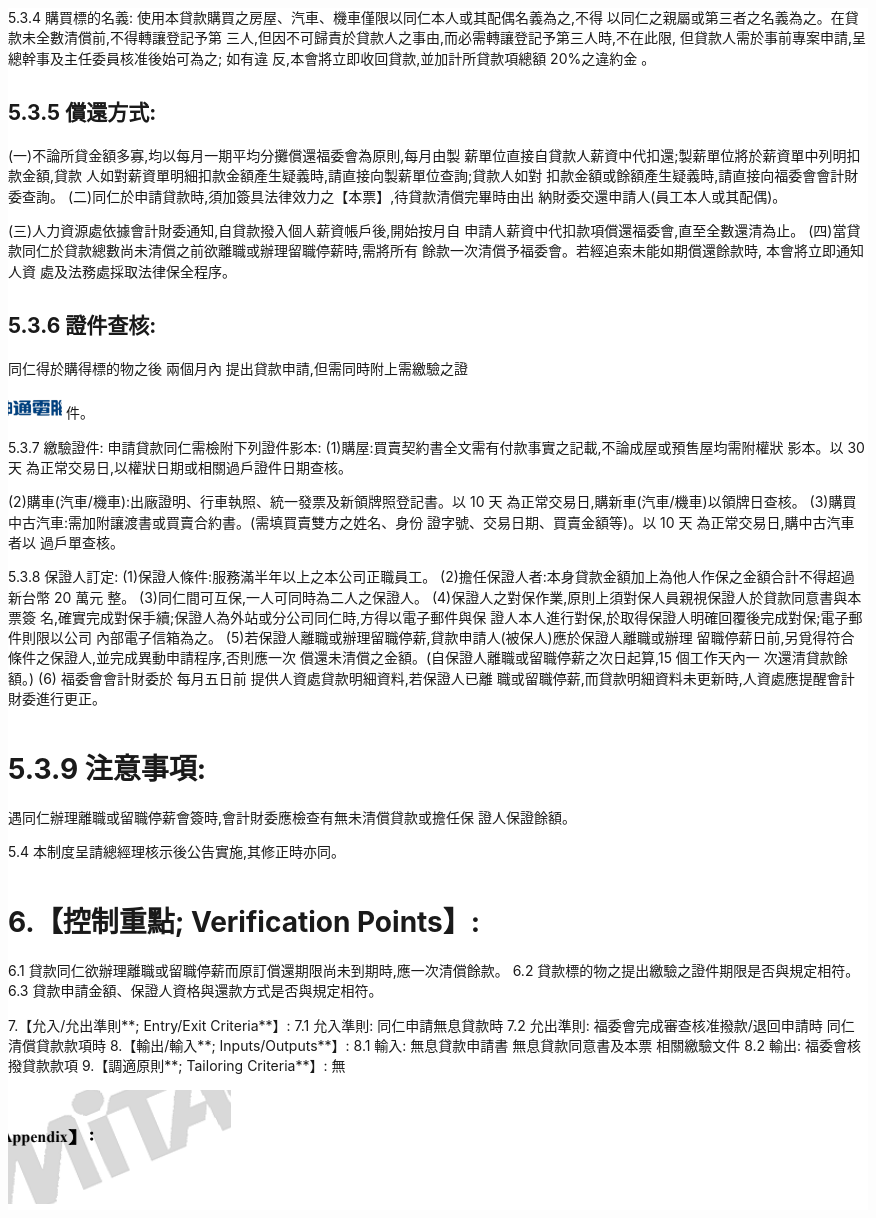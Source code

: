 5.3.4 購買標的名義:
使用本貸款購買之房屋、汽車、機車僅限以同仁本人或其配偶名義為之,不得 以同仁之親屬或第三者之名義為之。在貸款未全數清償前,不得轉讓登記予第 三人,但因不可歸責於貸款人之事由,而必需轉讓登記予第三人時,不在此限, 但貸款人需於事前專案申請,呈總幹事及主任委員核准後始可為之; 如有違 反,本會將立即收回貸款,並加計所貸款項總額 20%之違約金 。

## 5.3.5 償還方式:

(一)不論所貸金額多寡,均以每月一期平均分攤償還福委會為原則,每月由製 薪單位直接自貸款人薪資中代扣還;製薪單位將於薪資單中列明扣款金額,貸款 人如對薪資單明細扣款金額產生疑義時,請直接向製薪單位查詢;貸款人如對 扣款金額或餘額產生疑義時,請直接向福委會會計財委查詢。 (二)同仁於申請貸款時,須加簽具法律效力之【本票】,待貸款清償完畢時由出 納財委交還申請人(員工本人或其配偶)。

(三)人力資源處依據會計財委通知,自貸款撥入個人薪資帳戶後,開始按月自 申請人薪資中代扣款項償還福委會,直至全數還清為止。 (四)當貸款同仁於貸款總數尚未清償之前欲離職或辦理留職停薪時,需將所有 餘款一次清償予福委會。若經追索未能如期償還餘款時, 本會將立即通知人資 處及法務處採取法律保全程序。

## 5.3.6 證件查核:

同仁得於購得標的物之後 兩個月內 提出貸款申請,但需同時附上需繳驗之證

![6_image_0.png](6_image_0.png) 件。

5.3.7 繳驗證件:
申請貸款同仁需檢附下列證件影本: (1)購屋:買賣契約書全文需有付款事實之記載,不論成屋或預售屋均需附權狀 影本。以 30 天 為正常交易日,以權狀日期或相關過戶證件日期查核。

(2)購車(汽車/機車):出廠證明、行車執照、統一發票及新領牌照登記書。以 10 天 為正常交易日,購新車(汽車/機車)以領牌日查核。 (3)購買中古汽車:需加附讓渡書或買賣合約書。(需填買賣雙方之姓名、身份 證字號、交易日期、買賣金額等)。以 10 天 為正常交易日,購中古汽車者以 過戶單查核。

5.3.8 保證人訂定:
(1)保證人條件:服務滿半年以上之本公司正職員工。 (2)擔任保證人者:本身貸款金額加上為他人作保之金額合計不得超過新台幣 20 萬元 整。 (3)同仁間可互保,一人可同時為二人之保證人。 (4)保證人之對保作業,原則上須對保人員親視保證人於貸款同意書與本票簽 名,確實完成對保手續;保證人為外站或分公司同仁時,方得以電子郵件與保 證人本人進行對保,於取得保證人明確回覆後完成對保;電子郵件則限以公司 內部電子信箱為之。 (5)若保證人離職或辦理留職停薪,貸款申請人(被保人)應於保證人離職或辦理 留職停薪日前,另覓得符合條件之保證人,並完成異動申請程序,否則應一次 償還未清償之金額。(自保證人離職或留職停薪之次日起算,15 個工作天內一 次還清貸款餘額。) (6) 福委會會計財委於 每月五日前 提供人資處貸款明細資料,若保證人已離 職或留職停薪,而貸款明細資料未更新時,人資處應提醒會計財委進行更正。

# 5.3.9 注意事項:

遇同仁辦理離職或留職停薪會簽時,會計財委應檢查有無未清償貸款或擔任保 證人保證餘額。

5.4 本制度呈請總經理核示後公告實施,其修正時亦同。

# 6.【控制重點; Verification Points】:

6.1 貸款同仁欲辦理離職或留職停薪而原訂償還期限尚未到期時,應一次清償餘款。 6.2 貸款標的物之提出繳驗之證件期限是否與規定相符。 6.3 貸款申請金額、保證人資格與還款方式是否與規定相符。

7.【允入/允出準則**; Entry/Exit Criteria**】:
7.1 允入準則:
同仁申請無息貸款時 7.2 允出準則:
福委會完成審查核准撥款/退回申請時 同仁清償貸款款項時 8.【輸出/輸入**; Inputs/Outputs**】:
8.1 輸入:
無息貸款申請書 無息貸款同意書及本票 相關繳驗文件 8.2 輸出:
福委會核撥貸款款項 9.【調適原則**; Tailoring Criteria**】:
無

![7_image_1.png](7_image_1.png)
